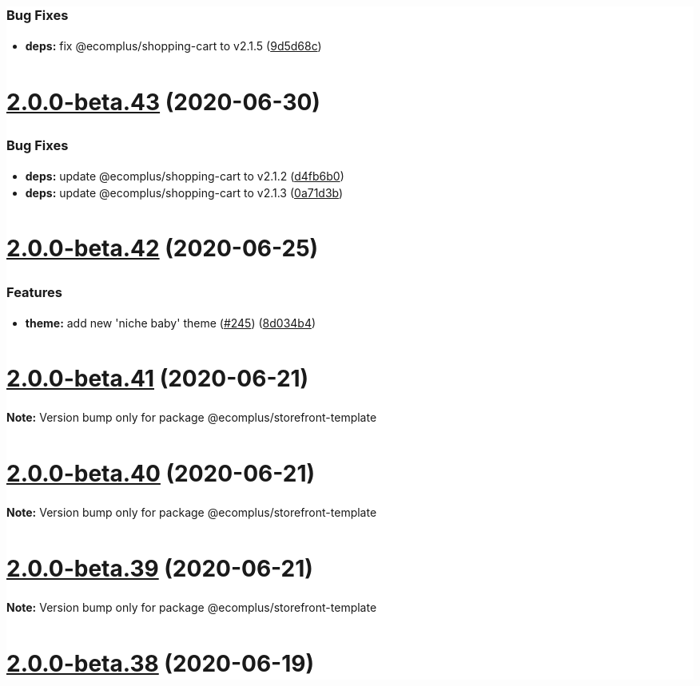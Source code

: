 ### Bug Fixes

- **deps:** fix @ecomplus/shopping-cart to v2.1.5 ([9d5d68c](https://github.com/ecomplus/storefront/commit/9d5d68c2218226d5984f648fb7f6914c93e4ec20))

# [2.0.0-beta.43](https://github.com/ecomplus/storefront/compare/@ecomplus/storefront-template@2.0.0-beta.42...@ecomplus/storefront-template@2.0.0-beta.43) (2020-06-30)

### Bug Fixes

- **deps:** update @ecomplus/shopping-cart to v2.1.2 ([d4fb6b0](https://github.com/ecomplus/storefront/commit/d4fb6b032b82519f7e3b433fd6faad3715746fbf))
- **deps:** update @ecomplus/shopping-cart to v2.1.3 ([0a71d3b](https://github.com/ecomplus/storefront/commit/0a71d3b161b8f2b4258ec72df0772a5ac9e8b3c0))

# [2.0.0-beta.42](https://github.com/ecomplus/storefront/compare/@ecomplus/storefront-template@2.0.0-beta.41...@ecomplus/storefront-template@2.0.0-beta.42) (2020-06-25)

### Features

- **theme:** add new 'niche baby' theme ([#245](https://github.com/ecomplus/storefront/issues/245)) ([8d034b4](https://github.com/ecomplus/storefront/commit/8d034b461b21f7135a2b0cb67b2a512713a93392))

# [2.0.0-beta.41](https://github.com/ecomplus/storefront/compare/@ecomplus/storefront-template@2.0.0-beta.40...@ecomplus/storefront-template@2.0.0-beta.41) (2020-06-21)

**Note:** Version bump only for package @ecomplus/storefront-template

# [2.0.0-beta.40](https://github.com/ecomplus/storefront/compare/@ecomplus/storefront-template@2.0.0-beta.39...@ecomplus/storefront-template@2.0.0-beta.40) (2020-06-21)

**Note:** Version bump only for package @ecomplus/storefront-template

# [2.0.0-beta.39](https://github.com/ecomplus/storefront/compare/@ecomplus/storefront-template@2.0.0-beta.38...@ecomplus/storefront-template@2.0.0-beta.39) (2020-06-21)

**Note:** Version bump only for package @ecomplus/storefront-template

# [2.0.0-beta.38](https://github.com/ecomplus/storefront/compare/@ecomplus/storefront-template@2.0.0-beta.37...@ecomplus/storefront-template@2.0.0-beta.38) (2020-06-19)
